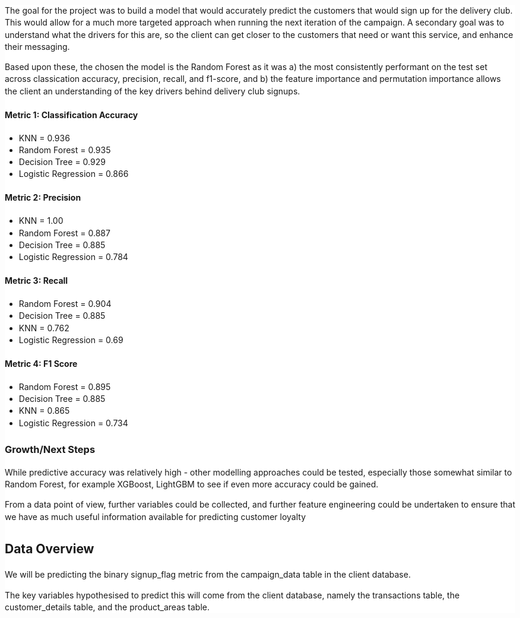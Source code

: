 The goal for the project was to build a model that would accurately predict the customers that would sign up for the delivery club. This would allow for a much more targeted approach when running the next iteration of the campaign. A secondary goal was to understand what the drivers for this are, so the client can get closer to the customers that need or want this service, and enhance their messaging.

Based upon these, the chosen the model is the Random Forest as it was a) the most consistently performant on the test set across classication accuracy, precision, recall, and f1-score, and b) the feature importance and permutation importance allows the client an understanding of the key drivers behind delivery club signups.

#### Metric 1: Classification Accuracy

* KNN = 0.936
* Random Forest = 0.935
* Decision Tree = 0.929
* Logistic Regression = 0.866

#### Metric 2: Precision

* KNN = 1.00
* Random Forest = 0.887
* Decision Tree = 0.885
* Logistic Regression = 0.784

#### Metric 3: Recall

* Random Forest = 0.904
* Decision Tree = 0.885
* KNN = 0.762
* Logistic Regression = 0.69

#### Metric 4: F1 Score

* Random Forest = 0.895
* Decision Tree = 0.885
* KNN = 0.865
* Logistic Regression = 0.734

### Growth/Next Steps
While predictive accuracy was relatively high - other modelling approaches could be tested, especially those somewhat similar to Random Forest, for example XGBoost, LightGBM to see if even more accuracy could be gained.

From a data point of view, further variables could be collected, and further feature engineering could be undertaken to ensure that we have as much useful information available for predicting customer loyalty

## Data Overview
We will be predicting the binary signup_flag metric from the campaign_data table in the client database.

The key variables hypothesised to predict this will come from the client database, namely the transactions table, the customer_details table, and the product_areas table.
